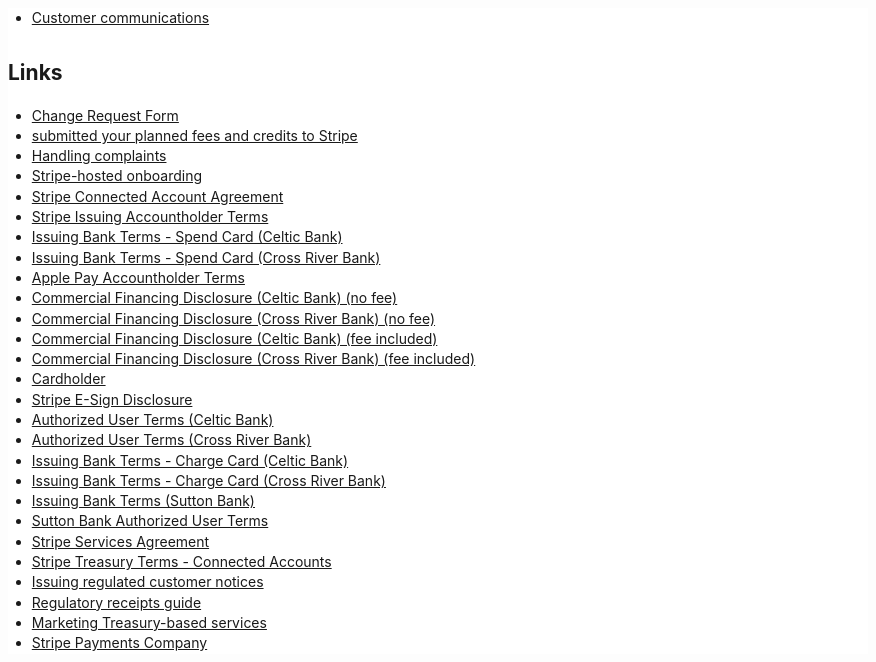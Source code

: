 - [Customer
communications](https://docs.stripe.com/issuing/compliance-us/issuing-regulated-customer-notices)

## Links

- [Change Request
Form](https://form.asana.com/?k=8K51UWmWhttehNFD5qBLdg&d=974470123217835)
- [submitted your planned fees and credits to
Stripe](https://docs.stripe.com/treasury/compliance#fees-credits-rewards-terms)
- [Handling complaints](https://docs.stripe.com/treasury/handling-complaints)
- [Stripe-hosted onboarding](https://docs.stripe.com/connect/hosted-onboarding)
- [Stripe Connected Account Agreement](https://stripe.com/legal/connect-account)
- [Stripe Issuing Accountholder
Terms](https://stripe.com/legal/issuing-accountholder)
- [Issuing Bank Terms - Spend Card (Celtic
Bank)](https://stripe.com/legal/celtic-spend-card)
- [Issuing Bank Terms - Spend Card (Cross River
Bank)](https://stripe.com/legal/issuing/crb-spend-card)
- [Apple Pay Accountholder
Terms](https://stripe.com/issuing/celtic/apple-payment-platform-program-manager-customer-terms-and-conditions/legal#exhibit-c-pass-through-provisions)
- [Commercial Financing Disclosure (Celtic Bank) (no
fee)](https://stripe.com/legal/issuing-offer-document)
- [Commercial Financing Disclosure (Cross River Bank) (no
fee)](https://stripe.com/legal/crb-issuing-offer-document)
- [Commercial Financing Disclosure (Celtic Bank) (fee
included)](https://stripe.com/legal/issuing-offer-document-fees)
- [Commercial Financing Disclosure (Cross River Bank) (fee
included)](https://stripe.com/legal/crb-issuing-offer-document-fees)
- [Cardholder](https://docs.stripe.com/api/issuing/cardholders/object)
- [Stripe E-Sign Disclosure](https://stripe.com/issuing/e-sign-disclosure/legal)
- [Authorized User Terms (Celtic
Bank)](https://stripe.com/legal/issuing/celtic-authorized-user-terms)
- [Authorized User Terms (Cross River
Bank)](https://stripe.com/legal/issuing/crb-authorized-user-terms)
- [Issuing Bank Terms - Charge Card (Celtic
Bank)](https://stripe.com/legal/celtic-charge-card)
- [Issuing Bank Terms - Charge Card (Cross River
Bank)](https://stripe.com/legal/issuing/crb-charge-card)
- [Issuing Bank Terms (Sutton
Bank)](https://stripe.com/legal/issuing/commercial-prepaid-sutton-terms)
- [Sutton Bank Authorized User
Terms](https://stripe.com/legal/issuing/sutton-authorized-user-terms)
- [Stripe Services Agreement](https://stripe.com/legal/ssa)
- [Stripe Treasury Terms - Connected
Accounts](https://stripe.com/legal/ssa#services-terms)
- [Issuing regulated customer
notices](https://docs.stripe.com/issuing/compliance-us/issuing-regulated-customer-notices)
- [Regulatory receipts
guide](https://docs.stripe.com/treasury/moving-money/regulatory-receipts)
- [Marketing Treasury-based
services](https://docs.stripe.com/treasury/marketing-treasury)
- [Stripe Payments Company](https://stripe.com/)
